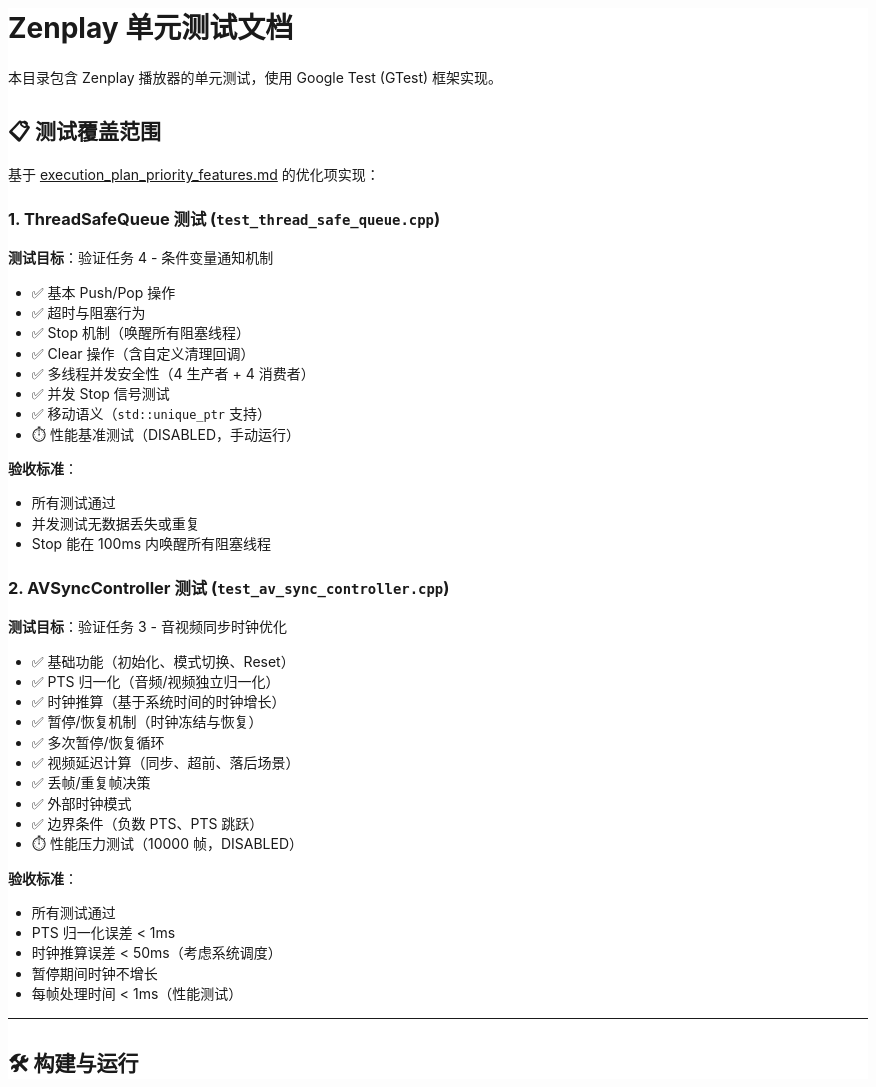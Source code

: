 # Zenplay 单元测试文档

本目录包含 Zenplay 播放器的单元测试，使用 Google Test (GTest) 框架实现。

## 📋 测试覆盖范围

基于 [execution_plan_priority_features.md](../docs/execution_plan_priority_features.md) 的优化项实现：

### 1. ThreadSafeQueue 测试 (`test_thread_safe_queue.cpp`)

**测试目标**：验证任务 4 - 条件变量通知机制

- ✅ 基本 Push/Pop 操作
- ✅ 超时与阻塞行为
- ✅ Stop 机制（唤醒所有阻塞线程）
- ✅ Clear 操作（含自定义清理回调）
- ✅ 多线程并发安全性（4 生产者 + 4 消费者）
- ✅ 并发 Stop 信号测试
- ✅ 移动语义（`std::unique_ptr` 支持）
- ⏱️ 性能基准测试（DISABLED，手动运行）

**验收标准**：
- 所有测试通过
- 并发测试无数据丢失或重复
- Stop 能在 100ms 内唤醒所有阻塞线程

### 2. AVSyncController 测试 (`test_av_sync_controller.cpp`)

**测试目标**：验证任务 3 - 音视频同步时钟优化

- ✅ 基础功能（初始化、模式切换、Reset）
- ✅ PTS 归一化（音频/视频独立归一化）
- ✅ 时钟推算（基于系统时间的时钟增长）
- ✅ 暂停/恢复机制（时钟冻结与恢复）
- ✅ 多次暂停/恢复循环
- ✅ 视频延迟计算（同步、超前、落后场景）
- ✅ 丢帧/重复帧决策
- ✅ 外部时钟模式
- ✅ 边界条件（负数 PTS、PTS 跳跃）
- ⏱️ 性能压力测试（10000 帧，DISABLED）

**验收标准**：
- 所有测试通过
- PTS 归一化误差 < 1ms
- 时钟推算误差 < 50ms（考虑系统调度）
- 暂停期间时钟不增长
- 每帧处理时间 < 1ms（性能测试）

---

## 🛠️ 构建与运行
